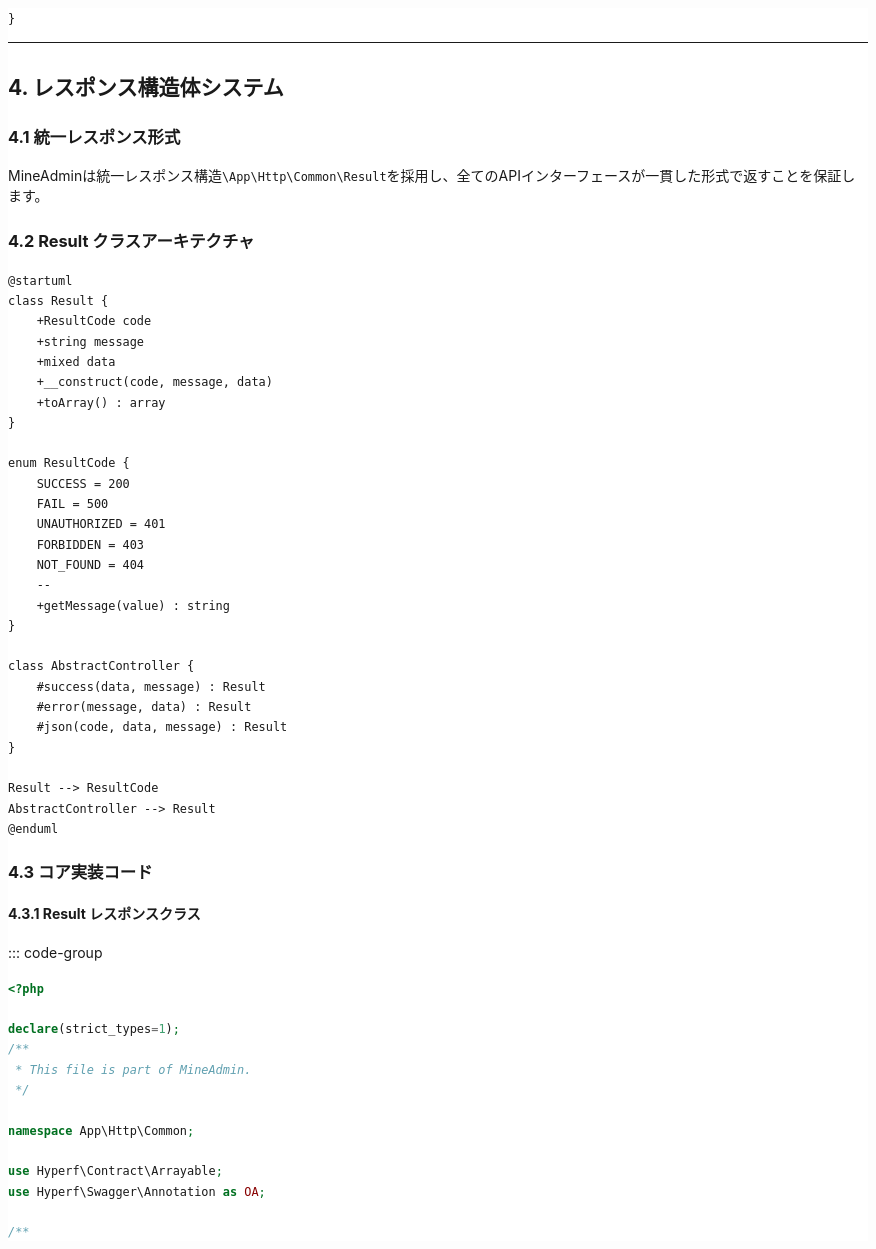 ```php
}
```

---

## 4. レスポンス構造体システム

### 4.1 統一レスポンス形式

MineAdminは統一レスポンス構造`\App\Http\Common\Result`を採用し、全てのAPIインターフェースが一貫した形式で返すことを保証します。

### 4.2 Result クラスアーキテクチャ

```plantuml
@startuml
class Result {
    +ResultCode code
    +string message
    +mixed data
    +__construct(code, message, data)
    +toArray() : array
}

enum ResultCode {
    SUCCESS = 200
    FAIL = 500
    UNAUTHORIZED = 401
    FORBIDDEN = 403
    NOT_FOUND = 404
    --
    +getMessage(value) : string
}

class AbstractController {
    #success(data, message) : Result
    #error(message, data) : Result
    #json(code, data, message) : Result
}

Result --> ResultCode
AbstractController --> Result
@enduml
```

### 4.3 コア実装コード

#### 4.3.1 Result レスポンスクラス

::: code-group

```php [Result.php]
<?php

declare(strict_types=1);
/**
 * This file is part of MineAdmin.
 */

namespace App\Http\Common;

use Hyperf\Contract\Arrayable;
use Hyperf\Swagger\Annotation as OA;

/**
```
